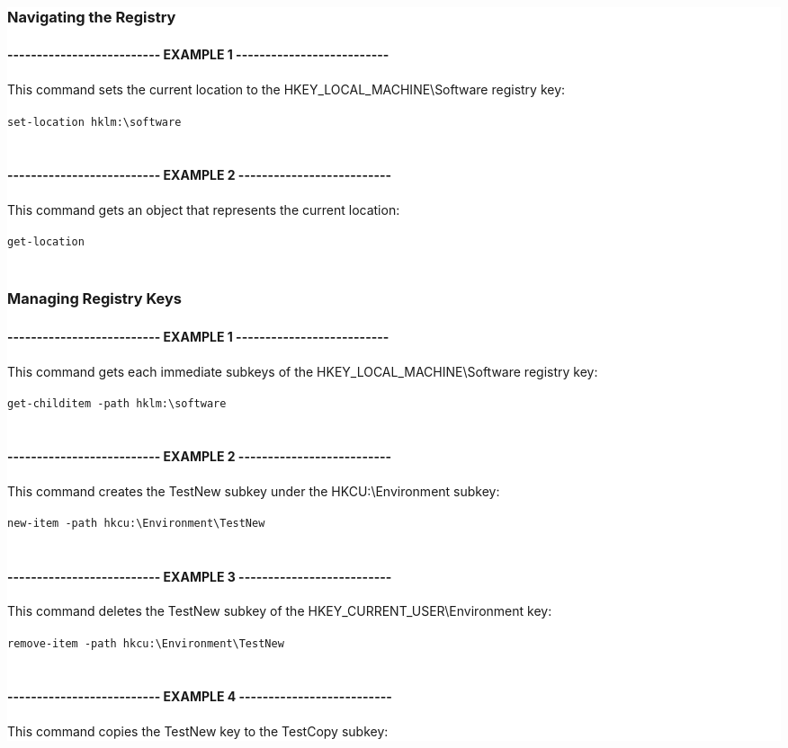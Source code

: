 ### Navigating the Registry  
  
#### \-\-\-\-\-\-\-\-\-\-\-\-\-\-\-\-\-\-\-\-\-\-\-\-\-\- EXAMPLE 1 \-\-\-\-\-\-\-\-\-\-\-\-\-\-\-\-\-\-\-\-\-\-\-\-\-\-  
 This command sets the current location to the HKEY\_LOCAL\_MACHINE\\Software registry key:  
  
```  
set-location hklm:\software  
  
```  
  
#### \-\-\-\-\-\-\-\-\-\-\-\-\-\-\-\-\-\-\-\-\-\-\-\-\-\- EXAMPLE 2 \-\-\-\-\-\-\-\-\-\-\-\-\-\-\-\-\-\-\-\-\-\-\-\-\-\-  
 This command gets an object that represents the current location:  
  
```  
get-location  
  
```  
  
### Managing Registry Keys  
  
#### \-\-\-\-\-\-\-\-\-\-\-\-\-\-\-\-\-\-\-\-\-\-\-\-\-\- EXAMPLE 1 \-\-\-\-\-\-\-\-\-\-\-\-\-\-\-\-\-\-\-\-\-\-\-\-\-\-  
 This command gets each immediate subkeys of the HKEY\_LOCAL\_MACHINE\\Software registry key:  
  
```  
get-childitem -path hklm:\software  
  
```  
  
#### \-\-\-\-\-\-\-\-\-\-\-\-\-\-\-\-\-\-\-\-\-\-\-\-\-\- EXAMPLE 2 \-\-\-\-\-\-\-\-\-\-\-\-\-\-\-\-\-\-\-\-\-\-\-\-\-\-  
 This command creates the TestNew subkey under the HKCU:\\Environment subkey:  
  
```  
new-item -path hkcu:\Environment\TestNew  
  
```  
  
#### \-\-\-\-\-\-\-\-\-\-\-\-\-\-\-\-\-\-\-\-\-\-\-\-\-\- EXAMPLE 3 \-\-\-\-\-\-\-\-\-\-\-\-\-\-\-\-\-\-\-\-\-\-\-\-\-\-  
 This command deletes the TestNew subkey of the HKEY\_CURRENT\_USER\\Environment key:  
  
```  
remove-item -path hkcu:\Environment\TestNew  
  
```  
  
#### \-\-\-\-\-\-\-\-\-\-\-\-\-\-\-\-\-\-\-\-\-\-\-\-\-\- EXAMPLE 4 \-\-\-\-\-\-\-\-\-\-\-\-\-\-\-\-\-\-\-\-\-\-\-\-\-\-  
 This command copies the TestNew key to the TestCopy subkey:  
  
